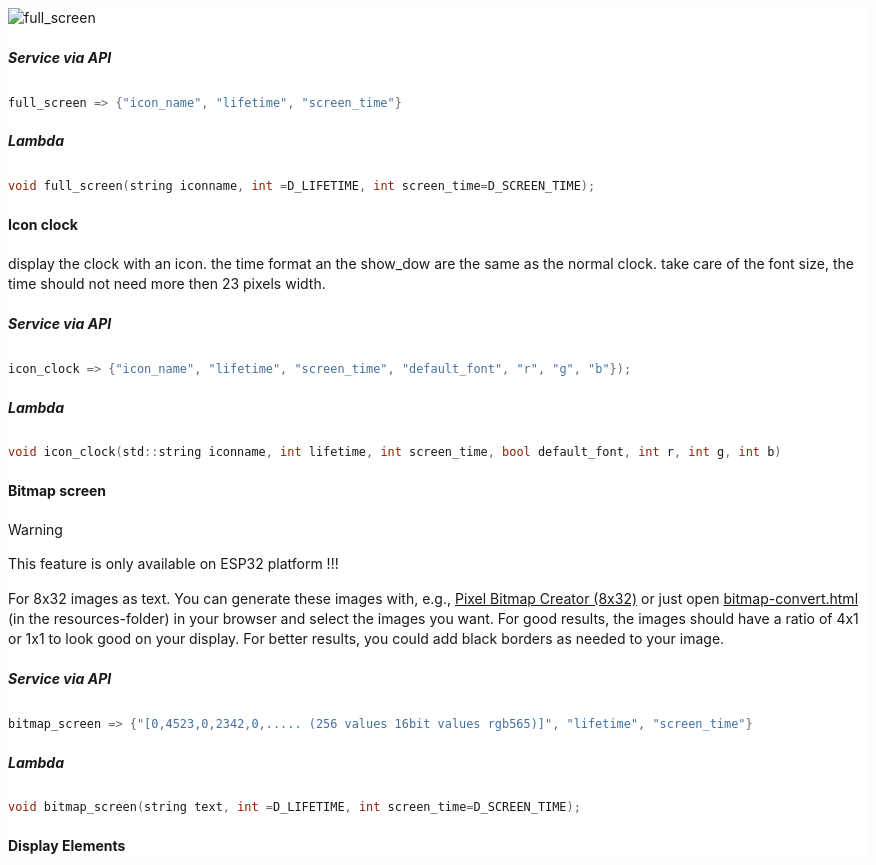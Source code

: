 ![full_screen](./images/fullscreen.png)

##### Service via API

```c
full_screen => {"icon_name", "lifetime", "screen_time"}
```

##### Lambda

```c
void full_screen(string iconname, int =D_LIFETIME, int screen_time=D_SCREEN_TIME);
```

#### Icon clock

display the clock with an icon. the time format an the show_dow are the same as the normal clock. take care of the font size, the time should not need more then 23 pixels width.

##### Service via API

```c
icon_clock => {"icon_name", "lifetime", "screen_time", "default_font", "r", "g", "b"});
```

##### Lambda

```c
void icon_clock(std::string iconname, int lifetime, int screen_time, bool default_font, int r, int g, int b)
```

#### Bitmap screen

> [!WARNING]
> This feature is only available on ESP32 platform !!!

For 8x32 images as text. You can generate these images with, e.g., [Pixel Bitmap Creator (8x32)](https://pixelit.bastelbunker.de/PixelCreator) or just open [bitmap-convert.html](./resources/bitmap-convert.html) (in the resources-folder) in your browser and select the images you want. For good results, the images should have a ratio of 4x1 or 1x1 to look good on your display. For better results, you could add black borders as needed to your image.

##### Service via API

```c
bitmap_screen => {"[0,4523,0,2342,0,..... (256 values 16bit values rgb565)]", "lifetime", "screen_time"}
```

##### Lambda

```c
void bitmap_screen(string text, int =D_LIFETIME, int screen_time=D_SCREEN_TIME);
```

#### Display Elements


[donation-url]: https://www.paypal.com/donate/?hosted_button_id=FZDKSLQ46HJTU